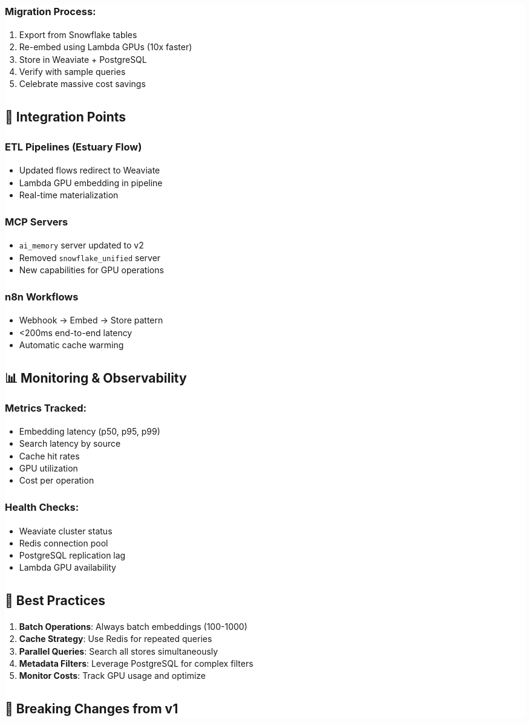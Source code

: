 ### Migration Process:
1. Export from Snowflake tables
2. Re-embed using Lambda GPUs (10x faster)
3. Store in Weaviate + PostgreSQL
4. Verify with sample queries
5. Celebrate massive cost savings

## 🔌 Integration Points

### ETL Pipelines (Estuary Flow)
- Updated flows redirect to Weaviate
- Lambda GPU embedding in pipeline
- Real-time materialization

### MCP Servers
- `ai_memory` server updated to v2
- Removed `snowflake_unified` server
- New capabilities for GPU operations

### n8n Workflows
- Webhook → Embed → Store pattern
- <200ms end-to-end latency
- Automatic cache warming

## 📊 Monitoring & Observability

### Metrics Tracked:
- Embedding latency (p50, p95, p99)
- Search latency by source
- Cache hit rates
- GPU utilization
- Cost per operation

### Health Checks:
- Weaviate cluster status
- Redis connection pool
- PostgreSQL replication lag
- Lambda GPU availability

## 🎯 Best Practices

1. **Batch Operations**: Always batch embeddings (100-1000)
2. **Cache Strategy**: Use Redis for repeated queries
3. **Parallel Queries**: Search all stores simultaneously
4. **Metadata Filters**: Leverage PostgreSQL for complex filters
5. **Monitor Costs**: Track GPU usage and optimize

## 🚨 Breaking Changes from v1

